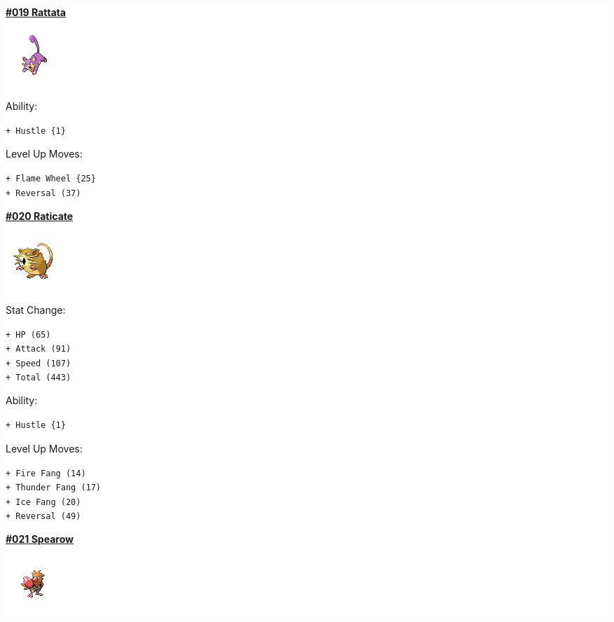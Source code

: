**[#019 Rattata](../pokemon/rattata.md)**

![Rattata](../assets/sprites/rattata/front.gif "Rattata: Living wherever there is food available, it ceaselessly scavenges for edibles the entire day.")

Ability:

```
+ Hustle {1}
```

Level Up Moves:

```
+ Flame Wheel {25}
+ Reversal (37)
```

**[#020 Raticate](../pokemon/raticate.md)**

![Raticate](../assets/sprites/raticate/front.gif "Raticate: Its whiskers help it to maintain balance. Its fangs never stop growing, so it gnaws to pare them down.")

Stat Change:

```
+ HP (65)
+ Attack (91)
+ Speed (107)
+ Total (443)
```

Ability:

```
+ Hustle {1}
```

Level Up Moves:

```
+ Fire Fang (14)
+ Thunder Fang (17)
+ Ice Fang (20)
+ Reversal (49)
```

**[#021 Spearow](../pokemon/spearow.md)**

![Spearow](../assets/sprites/spearow/front.gif "Spearow: Very protective of its territory, it flaps its short wings busily to dart around at high speed.")
